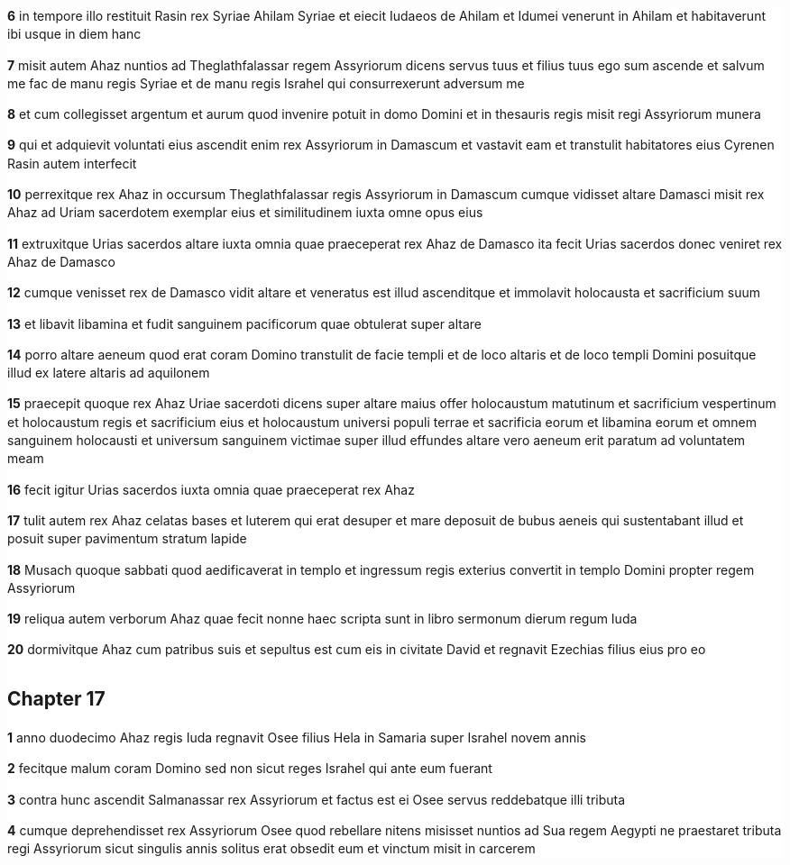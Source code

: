 **6** in tempore illo restituit Rasin rex Syriae Ahilam Syriae et eiecit Iudaeos de Ahilam et Idumei venerunt in Ahilam et habitaverunt ibi usque in diem hanc

**7** misit autem Ahaz nuntios ad Theglathfalassar regem Assyriorum dicens servus tuus et filius tuus ego sum ascende et salvum me fac de manu regis Syriae et de manu regis Israhel qui consurrexerunt adversum me

**8** et cum collegisset argentum et aurum quod invenire potuit in domo Domini et in thesauris regis misit regi Assyriorum munera

**9** qui et adquievit voluntati eius ascendit enim rex Assyriorum in Damascum et vastavit eam et transtulit habitatores eius Cyrenen Rasin autem interfecit

**10** perrexitque rex Ahaz in occursum Theglathfalassar regis Assyriorum in Damascum cumque vidisset altare Damasci misit rex Ahaz ad Uriam sacerdotem exemplar eius et similitudinem iuxta omne opus eius

**11** extruxitque Urias sacerdos altare iuxta omnia quae praeceperat rex Ahaz de Damasco ita fecit Urias sacerdos donec veniret rex Ahaz de Damasco

**12** cumque venisset rex de Damasco vidit altare et veneratus est illud ascenditque et immolavit holocausta et sacrificium suum

**13** et libavit libamina et fudit sanguinem pacificorum quae obtulerat super altare

**14** porro altare aeneum quod erat coram Domino transtulit de facie templi et de loco altaris et de loco templi Domini posuitque illud ex latere altaris ad aquilonem

**15** praecepit quoque rex Ahaz Uriae sacerdoti dicens super altare maius offer holocaustum matutinum et sacrificium vespertinum et holocaustum regis et sacrificium eius et holocaustum universi populi terrae et sacrificia eorum et libamina eorum et omnem sanguinem holocausti et universum sanguinem victimae super illud effundes altare vero aeneum erit paratum ad voluntatem meam

**16** fecit igitur Urias sacerdos iuxta omnia quae praeceperat rex Ahaz

**17** tulit autem rex Ahaz celatas bases et luterem qui erat desuper et mare deposuit de bubus aeneis qui sustentabant illud et posuit super pavimentum stratum lapide

**18** Musach quoque sabbati quod aedificaverat in templo et ingressum regis exterius convertit in templo Domini propter regem Assyriorum

**19** reliqua autem verborum Ahaz quae fecit nonne haec scripta sunt in libro sermonum dierum regum Iuda

**20** dormivitque Ahaz cum patribus suis et sepultus est cum eis in civitate David et regnavit Ezechias filius eius pro eo

## Chapter 17

**1** anno duodecimo Ahaz regis Iuda regnavit Osee filius Hela in Samaria super Israhel novem annis

**2** fecitque malum coram Domino sed non sicut reges Israhel qui ante eum fuerant

**3** contra hunc ascendit Salmanassar rex Assyriorum et factus est ei Osee servus reddebatque illi tributa

**4** cumque deprehendisset rex Assyriorum Osee quod rebellare nitens misisset nuntios ad Sua regem Aegypti ne praestaret tributa regi Assyriorum sicut singulis annis solitus erat obsedit eum et vinctum misit in carcerem

